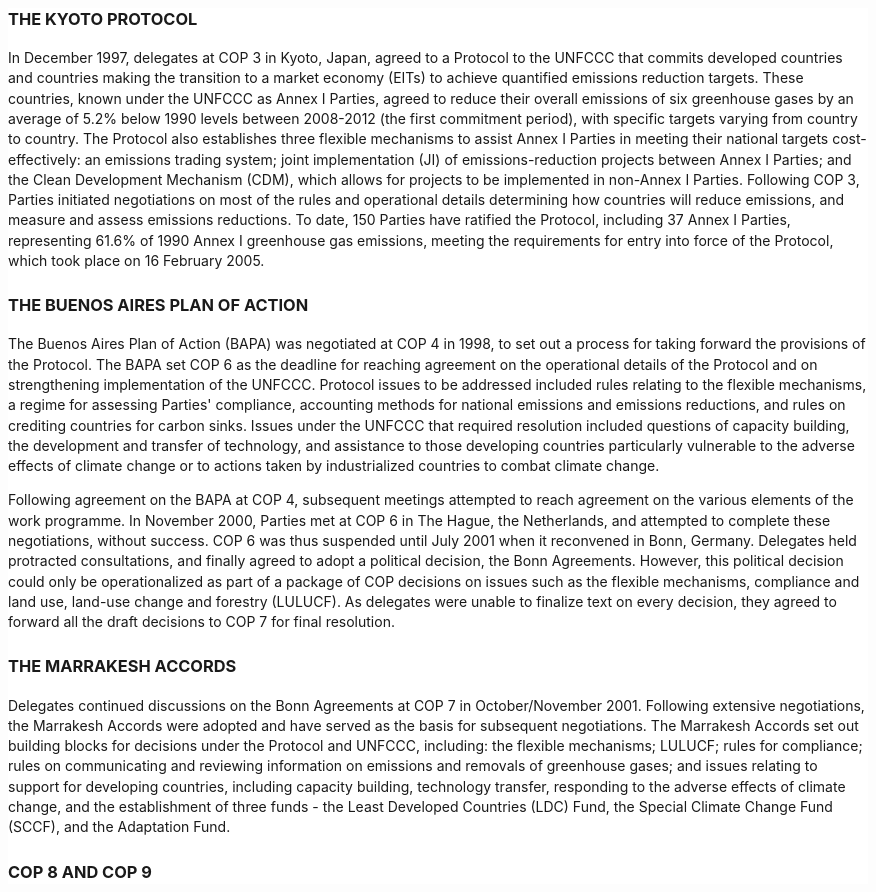 ### THE KYOTO PROTOCOL

In December 1997, delegates at COP 3 in Kyoto,  Japan, agreed to a Protocol to the UNFCCC that commits developed  countries and countries making the transition to a market economy  (EITs) to achieve quantified emissions reduction targets. These  countries, known under the UNFCCC as Annex I Parties, agreed to  reduce their overall emissions of six greenhouse gases by an  average of 5.2% below 1990 levels between 2008-2012 (the first  commitment period), with specific targets varying from country to  country. The Protocol also establishes three flexible mechanisms  to assist Annex I Parties in meeting their national targets  cost-effectively: an emissions trading system; joint implementation  (JI) of emissions-reduction projects between Annex I Parties; and  the Clean Development Mechanism (CDM), which allows for projects  to be implemented in non-Annex I Parties. Following COP 3, Parties  initiated negotiations on most of the rules and operational  details determining how countries will reduce emissions, and  measure and assess emissions reductions. To date, 150 Parties have  ratified the Protocol, including 37 Annex I Parties, representing  61.6% of 1990 Annex I greenhouse gas emissions, meeting the  requirements for entry into force of the Protocol, which took  place on 16 February 2005.

### THE BUENOS AIRES PLAN OF ACTION

The Buenos Aires Plan of Action  (BAPA) was negotiated at COP 4 in 1998, to set out a process for  taking forward the provisions of the Protocol. The BAPA set COP 6  as the deadline for reaching agreement on the operational details  of the Protocol and on strengthening implementation of the UNFCCC.  Protocol issues to be addressed included rules relating to the  flexible mechanisms, a regime for assessing Parties' compliance,  accounting methods for national emissions and emissions  reductions, and rules on crediting countries for carbon sinks.  Issues under the UNFCCC that required resolution included  questions of capacity building, the development and transfer of  technology, and assistance to those developing countries  particularly vulnerable to the adverse effects of climate change  or to actions taken by industrialized countries to combat climate  change.

Following agreement on the BAPA at COP 4, subsequent meetings  attempted to reach agreement on the various elements of the work  programme. In November 2000, Parties met at COP 6 in The Hague,  the Netherlands, and attempted to complete these negotiations,  without success. COP 6 was thus suspended until July 2001 when it  reconvened in Bonn, Germany. Delegates held protracted  consultations, and finally agreed to adopt a political decision,  the Bonn Agreements. However, this political decision could only  be operationalized as part of a package of COP decisions on issues  such as the flexible mechanisms, compliance and land use, land-use  change and forestry (LULUCF). As delegates were unable to finalize  text on every decision, they agreed to forward all the draft  decisions to COP 7 for final resolution.

### THE MARRAKESH ACCORDS

Delegates continued discussions on the Bonn  Agreements at COP 7 in October/November 2001. Following extensive  negotiations, the Marrakesh Accords were adopted and have served  as the basis for subsequent negotiations. The Marrakesh Accords  set out building blocks for decisions under the Protocol and  UNFCCC, including: the flexible mechanisms; LULUCF; rules for  compliance; rules on communicating and reviewing information on  emissions and removals of greenhouse gases; and issues relating to  support for developing countries, including capacity building,  technology transfer, responding to the adverse effects of climate  change, and the establishment of three funds - the Least Developed  Countries (LDC) Fund, the Special Climate Change Fund (SCCF), and  the Adaptation Fund.

### COP 8 AND COP 9
